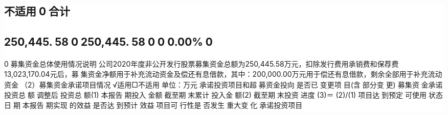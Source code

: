 不适用
0
合计
--
250,445.
58
0
250,445.
58
0
0
0.00%
0
--
0
募集资金总体使用情况说明
公司2020年度非公开发行股票募集资金总额为250,445.58万元，扣除发行费用承销费和保荐费13,023,170.04元后，募
集资金净额用于补充流动资金及偿还有息借款，其中：200,000.00万元用于偿还有息借款，剩余全部用于补充流动资金
（2）募集资金承诺项目情况
√适用□不适用
单位：万元
承诺投资项目和超
募资金投向
是否已
变更项
目(含
部分变
更)
募集资
金承诺
投资总
额
调整后
投资总
额(1)
本报告
期投入
金额
截至期
末累计
投入金
额(2)
截至期
末投资
进度
(3)＝
(2)/(1)
项目达
到预定
可使用
状态日
期
本报告
期实现
的效益
是否达
到预计
效益
项目可
行性是
否发生
重大变
化
承诺投资项目